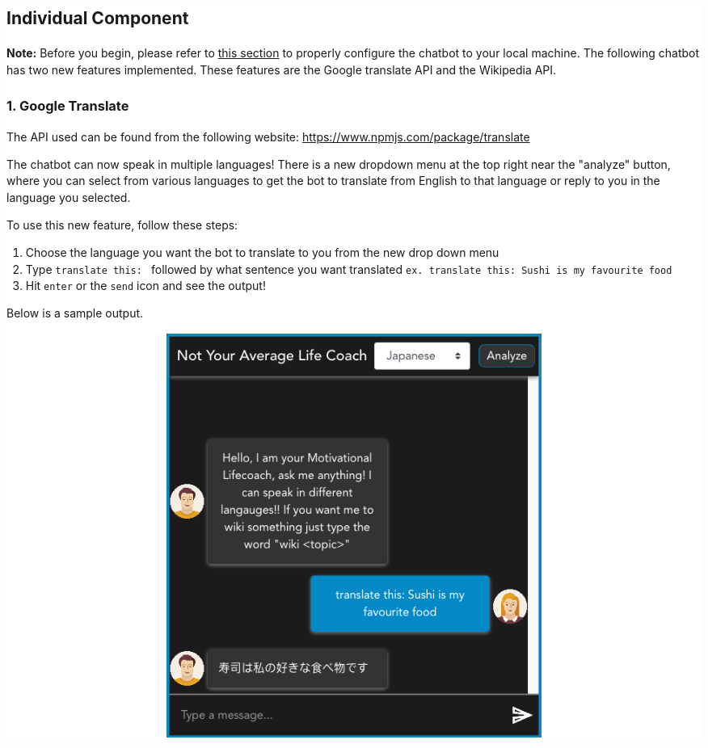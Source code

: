 ## Individual Component
**Note:** Before you begin, please refer to [this section](#getting-started) to properly configure the chatbot to your local machine.
The following chatbot has two new features implemented. These features are the Google translate API and the Wikipedia API.

### 1. Google Translate 
The API used can be found from the following website: https://www.npmjs.com/package/translate <br>

The chatbot can now speak in multiple languages! There is a new dropdown menu at the top right near the "analyze" button, where you can select from various languages to get the bot to translate from English to that language or reply to you in the language you selected. 

To use this new feature, follow these steps: 
  1. Choose the language you want the bot to translate to you from the new drop down menu
  2. Type `translate this: ` followed by what sentence you want translated `ex. translate this: Sushi is my favourite food`
  3. Hit `enter` or the `send` icon and see the output! <br>

Below is a sample output.
<div align="center">
  <img height="500" src="./Documentation/individual_feature_imgs/translate_example_goodver.png">
</div>
